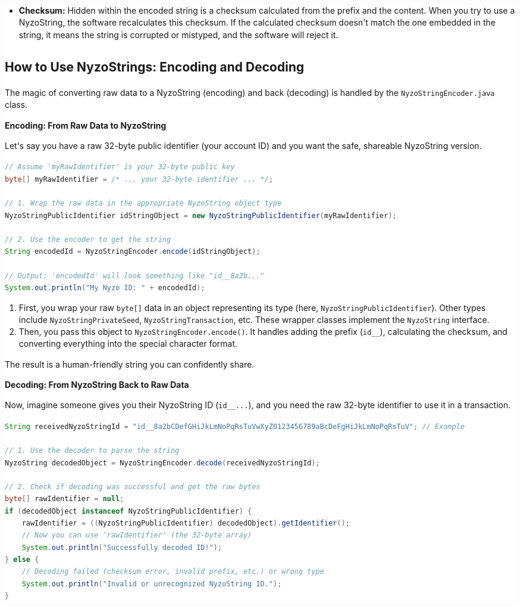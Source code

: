 *   **Checksum:** Hidden within the encoded string is a checksum calculated from the prefix and the content. When you try to use a NyzoString, the software recalculates this checksum. If the calculated checksum doesn't match the one embedded in the string, it means the string is corrupted or mistyped, and the software will reject it.

## How to Use NyzoStrings: Encoding and Decoding

The magic of converting raw data to a NyzoString (encoding) and back (decoding) is handled by the `NyzoStringEncoder.java` class.

**Encoding: From Raw Data to NyzoString**

Let's say you have a raw 32-byte public identifier (your account ID) and you want the safe, shareable NyzoString version.

```java
// Assume 'myRawIdentifier' is your 32-byte public key
byte[] myRawIdentifier = /* ... your 32-byte identifier ... */;

// 1. Wrap the raw data in the appropriate NyzoString object type
NyzoStringPublicIdentifier idStringObject = new NyzoStringPublicIdentifier(myRawIdentifier);

// 2. Use the encoder to get the string
String encodedId = NyzoStringEncoder.encode(idStringObject);

// Output: 'encodedId' will look something like "id__8a2b..."
System.out.println("My Nyzo ID: " + encodedId);
```

1.  First, you wrap your raw `byte[]` data in an object representing its type (here, `NyzoStringPublicIdentifier`). Other types include `NyzoStringPrivateSeed`, `NyzoStringTransaction`, etc. These wrapper classes implement the `NyzoString` interface.
2.  Then, you pass this object to `NyzoStringEncoder.encode()`. It handles adding the prefix (`id__`), calculating the checksum, and converting everything into the special character format.

The result is a human-friendly string you can confidently share.

**Decoding: From NyzoString Back to Raw Data**

Now, imagine someone gives you their NyzoString ID (`id__...`), and you need the raw 32-byte identifier to use it in a transaction.

```java
String receivedNyzoStringId = "id__8a2bCDefGHiJkLmNoPqRsTuVwXyZ0123456789aBcDeFgHiJkLmNoPqRsTuV"; // Example

// 1. Use the decoder to parse the string
NyzoString decodedObject = NyzoStringEncoder.decode(receivedNyzoStringId);

// 2. Check if decoding was successful and get the raw bytes
byte[] rawIdentifier = null;
if (decodedObject instanceof NyzoStringPublicIdentifier) {
    rawIdentifier = ((NyzoStringPublicIdentifier) decodedObject).getIdentifier();
    // Now you can use 'rawIdentifier' (the 32-byte array)
    System.out.println("Successfully decoded ID!");
} else {
    // Decoding failed (checksum error, invalid prefix, etc.) or wrong type
    System.out.println("Invalid or unrecognized NyzoString ID.");
}
```
